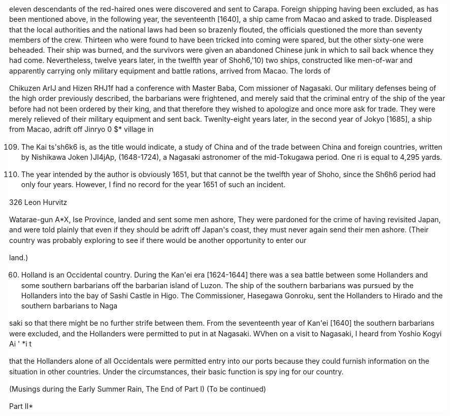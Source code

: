 eleven descendants of the red-haired ones were discovered and sent to  Carapa. Foreign shipping having been excluded, as has been mentioned  above, in the following year, the seventeenth [1640], a ship came from  Macao and asked to trade. Displeased that the local authorities and the  national laws had been so brazenly flouted, the officials questioned the  more than seventy members of the crew. Thirteen who were found to  have been tricked into coming were spared, but the other sixty-one were  beheaded. Their ship was burned, and the survivors were given an  abandoned Chinese junk in which to sail back whence they had come.  Nevertheless, twelve years later, in the twelfth year of Shoh6,'10) two  ships, constructed like men-of-war and apparently carrying only military  equipment and battle rations, arrived from Macao. The lords of  

Chikuzen ArIJ and Hizen RHJ1f had a conference with Master Baba, Com missioner of Nagasaki. Our military defenses being of the high order  previously described, the barbarians were frightened, and merely said  that the criminal entry of the ship of the year before had not been  ordered by their king, and that therefore they wished to apologize and  once more ask for trade. They were merely relieved of their military  equipment and sent back. Twenlty-eight years later, in the second year  of Jokyo [1685], a ship from Macao, adrift off Jinryo 0 $* village in  

109) The Kai ts'sh6k6 is, as the title would indicate, a study of China and of  the trade between China and foreign countries, written by Nishikawa Joken )JI4jAp, (1648-1724), a Nagasaki astronomer of the mid-Tokugawa period. One ri is equal to  4,295 yards.  

110) The year intended by the author is obviously 1651, but that cannot be the  twelfth year of Shoho, since the Sh6h6 period had only four years. However, I find  no record for the year 1651 of such an incident.  



326 Leon Hurvitz    

Watarae-gun A*X, Ise Province, landed and sent some men ashore,  They were pardoned for the crime of having revisited Japan, and were  told plainly that even if they should be adrift off Japan's coast, they  must never again send their men ashore. (Their country was probably  exploring to see if there would be another opportunity to enter our  

land.)  

60. Holland is an Occidental country. During the Kan'ei era  [1624-1644] there was a sea battle between some Hollanders and some  southern barbarians off the barbarian island of Luzon. The ship of  the southern barbarians was pursued by the Hollanders into the  bay of Sashi Castle in Higo. The Commissioner, Hasegawa Gonroku,  sent the Hollanders to Hirado and the southern barbarians to Naga 

saki so that there might be no further strife between them. From  the seventeenth year of Kan'ei [1640] the southern barbarians were  excluded, and the Hollanders were permitted to put in at Nagasaki.  WVhen on a visit to Nagasaki, I heard from Yoshio Kogyi Ai ' *i t  

that the Hollanders alone of all Occidentals were permitted entry into  our ports because they could furnish information on the situation in  other countries. Under the circumstances, their basic function is spy ing for our country.  

(Musings during the Early Summer Rain, The End of Part I)  (To be continued)  





Part II* 

